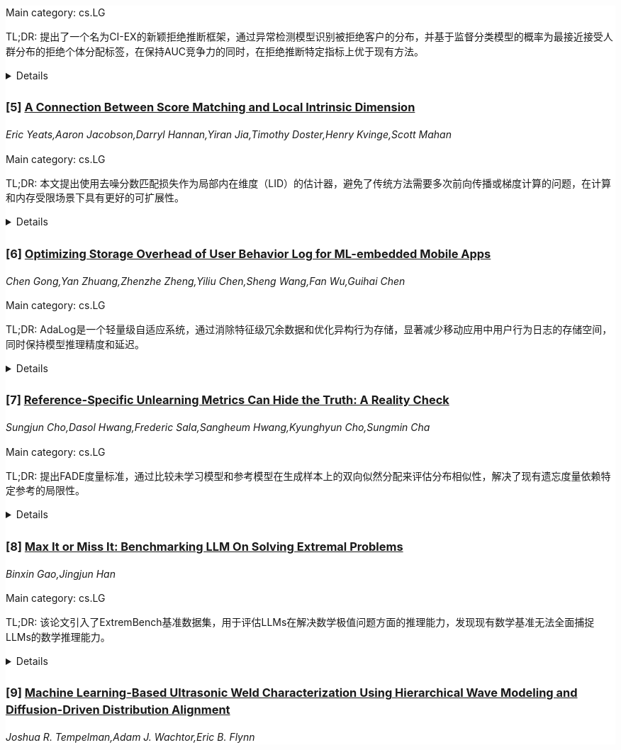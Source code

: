 Main category: cs.LG

TL;DR: 提出了一个名为CI-EX的新颖拒绝推断框架，通过异常检测模型识别被拒绝客户的分布，并基于监督分类模型的概率为最接近接受人群分布的拒绝个体分配标签，在保持AUC竞争力的同时，在拒绝推断特定指标上优于现有方法。


<details><summary>Details</summary></details>


### [5] [A Connection Between Score Matching and Local Intrinsic Dimension](https://arxiv.org/abs/2510.12975)
*Eric Yeats,Aaron Jacobson,Darryl Hannan,Yiran Jia,Timothy Doster,Henry Kvinge,Scott Mahan*

Main category: cs.LG

TL;DR: 本文提出使用去噪分数匹配损失作为局部内在维度（LID）的估计器，避免了传统方法需要多次前向传播或梯度计算的问题，在计算和内存受限场景下具有更好的可扩展性。


<details><summary>Details</summary></details>


### [6] [Optimizing Storage Overhead of User Behavior Log for ML-embedded Mobile Apps](https://arxiv.org/abs/2510.13405)
*Chen Gong,Yan Zhuang,Zhenzhe Zheng,Yiliu Chen,Sheng Wang,Fan Wu,Guihai Chen*

Main category: cs.LG

TL;DR: AdaLog是一个轻量级自适应系统，通过消除特征级冗余数据和优化异构行为存储，显著减少移动应用中用户行为日志的存储空间，同时保持模型推理精度和延迟。


<details><summary>Details</summary></details>


### [7] [Reference-Specific Unlearning Metrics Can Hide the Truth: A Reality Check](https://arxiv.org/abs/2510.12981)
*Sungjun Cho,Dasol Hwang,Frederic Sala,Sangheum Hwang,Kyunghyun Cho,Sungmin Cha*

Main category: cs.LG

TL;DR: 提出FADE度量标准，通过比较未学习模型和参考模型在生成样本上的双向似然分配来评估分布相似性，解决了现有遗忘度量依赖特定参考的局限性。


<details><summary>Details</summary></details>


### [8] [Max It or Miss It: Benchmarking LLM On Solving Extremal Problems](https://arxiv.org/abs/2510.12997)
*Binxin Gao,Jingjun Han*

Main category: cs.LG

TL;DR: 该论文引入了ExtremBench基准数据集，用于评估LLMs在解决数学极值问题方面的推理能力，发现现有数学基准无法全面捕捉LLMs的数学推理能力。


<details><summary>Details</summary></details>


### [9] [Machine Learning-Based Ultrasonic Weld Characterization Using Hierarchical Wave Modeling and Diffusion-Driven Distribution Alignment](https://arxiv.org/abs/2510.13023)
*Joshua R. Tempelman,Adam J. Wachtor,Eric B. Flynn*
